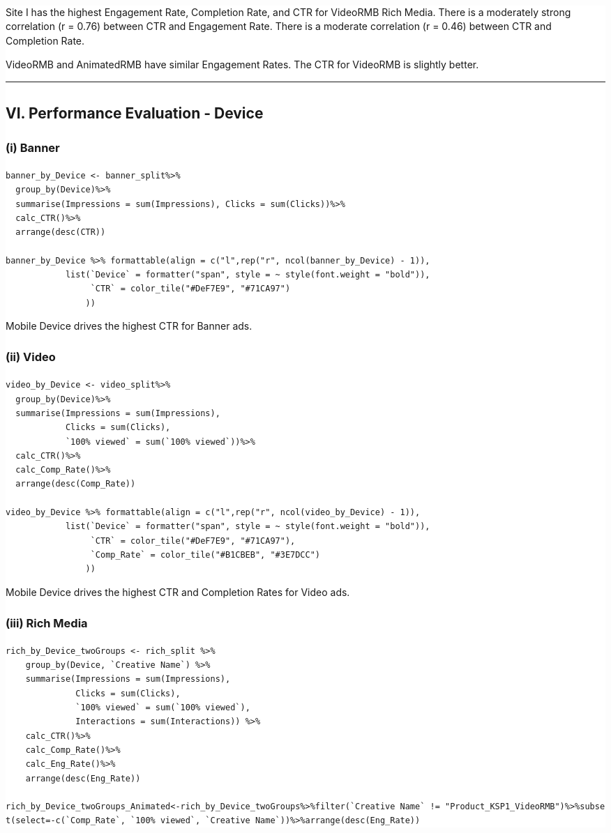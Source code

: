 
Site I has the highest Engagement Rate, Completion Rate, and CTR for VideoRMB Rich Media.  There is a moderately strong correlation (r = 0.76) between CTR and Engagement Rate. There is a moderate correlation (r = 0.46) between CTR and Completion Rate.     
      
VideoRMB and AnimatedRMB have similar Engagement Rates. The CTR for VideoRMB is slightly better.         
     
***    
     
## VI. Performance Evaluation - Device
### (i) Banner
```{r deviceB}
banner_by_Device <- banner_split%>%
  group_by(Device)%>%
  summarise(Impressions = sum(Impressions), Clicks = sum(Clicks))%>%
  calc_CTR()%>%
  arrange(desc(CTR))

banner_by_Device %>% formattable(align = c("l",rep("r", ncol(banner_by_Device) - 1)), 
            list(`Device` = formatter("span", style = ~ style(font.weight = "bold")),
                 `CTR` = color_tile("#DeF7E9", "#71CA97")
                )) 
```

Mobile Device drives the highest CTR for Banner ads. 


### (ii) Video
```{r deviceV}
video_by_Device <- video_split%>%
  group_by(Device)%>%
  summarise(Impressions = sum(Impressions), 
            Clicks = sum(Clicks), 
            `100% viewed` = sum(`100% viewed`))%>%
  calc_CTR()%>%
  calc_Comp_Rate()%>%
  arrange(desc(Comp_Rate))

video_by_Device %>% formattable(align = c("l",rep("r", ncol(video_by_Device) - 1)), 
            list(`Device` = formatter("span", style = ~ style(font.weight = "bold")),
                 `CTR` = color_tile("#DeF7E9", "#71CA97"), 
                 `Comp_Rate` = color_tile("#B1CBEB", "#3E7DCC")
                )) 
```

Mobile Device drives the highest CTR and Completion Rates for Video ads. 


### (iii) Rich Media

``` {r kkjkk, message = FALSE}
rich_by_Device_twoGroups <- rich_split %>%
    group_by(Device, `Creative Name`) %>%
    summarise(Impressions = sum(Impressions), 
              Clicks = sum(Clicks), 
              `100% viewed` = sum(`100% viewed`), 
              Interactions = sum(Interactions)) %>%
    calc_CTR()%>%
    calc_Comp_Rate()%>%
    calc_Eng_Rate()%>%
    arrange(desc(Eng_Rate))

rich_by_Device_twoGroups_Animated<-rich_by_Device_twoGroups%>%filter(`Creative Name` != "Product_KSP1_VideoRMB")%>%subset(select=-c(`Comp_Rate`, `100% viewed`, `Creative Name`))%>%arrange(desc(Eng_Rate))
```